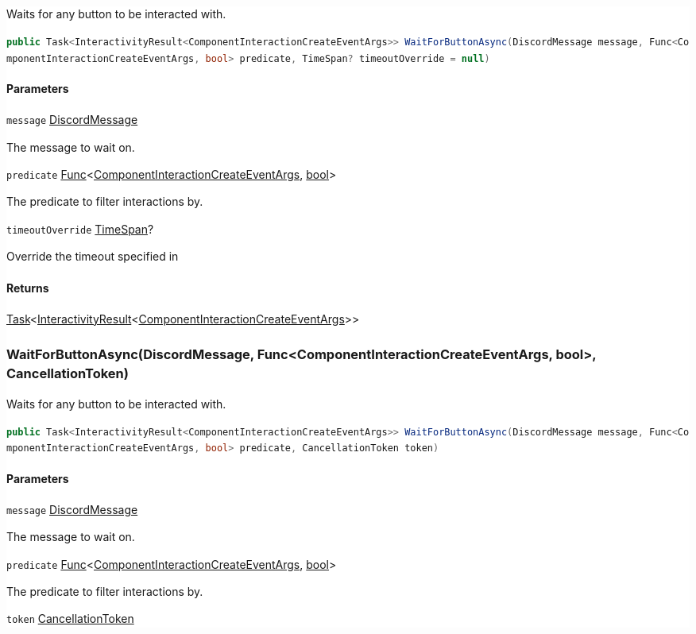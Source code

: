 Waits for any button to be interacted with.

```csharp
public Task<InteractivityResult<ComponentInteractionCreateEventArgs>> WaitForButtonAsync(DiscordMessage message, Func<ComponentInteractionCreateEventArgs, bool> predicate, TimeSpan? timeoutOverride = null)
```

#### Parameters

`message` [DiscordMessage](DSharpPlus.Entities.DiscordMessage.md)

The message to wait on.

`predicate` [Func](https://learn.microsoft.com/dotnet/api/system.func\-2)<[ComponentInteractionCreateEventArgs](DSharpPlus.EventArgs.ComponentInteractionCreateEventArgs.md), [bool](https://learn.microsoft.com/dotnet/api/system.boolean)\>

The predicate to filter interactions by.

`timeoutOverride` [TimeSpan](https://learn.microsoft.com/dotnet/api/system.timespan)?

Override the timeout specified in <xref href="DSharpPlus.Interactivity.InteractivityConfiguration" data-throw-if-not-resolved="false"></xref>

#### Returns

[Task](https://learn.microsoft.com/dotnet/api/system.threading.tasks.task\-1)<[InteractivityResult](DSharpPlus.Interactivity.InteractivityResult\-1.md)<[ComponentInteractionCreateEventArgs](DSharpPlus.EventArgs.ComponentInteractionCreateEventArgs.md)\>\>

### <a id="DSharpPlus_Interactivity_InteractivityExtension_WaitForButtonAsync_DSharpPlus_Entities_DiscordMessage_System_Func_DSharpPlus_EventArgs_ComponentInteractionCreateEventArgs_System_Boolean__System_Threading_CancellationToken_"></a>WaitForButtonAsync\(DiscordMessage, Func<ComponentInteractionCreateEventArgs, bool\>, CancellationToken\)

Waits for any button to be interacted with.

```csharp
public Task<InteractivityResult<ComponentInteractionCreateEventArgs>> WaitForButtonAsync(DiscordMessage message, Func<ComponentInteractionCreateEventArgs, bool> predicate, CancellationToken token)
```

#### Parameters

`message` [DiscordMessage](DSharpPlus.Entities.DiscordMessage.md)

The message to wait on.

`predicate` [Func](https://learn.microsoft.com/dotnet/api/system.func\-2)<[ComponentInteractionCreateEventArgs](DSharpPlus.EventArgs.ComponentInteractionCreateEventArgs.md), [bool](https://learn.microsoft.com/dotnet/api/system.boolean)\>

The predicate to filter interactions by.

`token` [CancellationToken](https://learn.microsoft.com/dotnet/api/system.threading.cancellationtoken)
